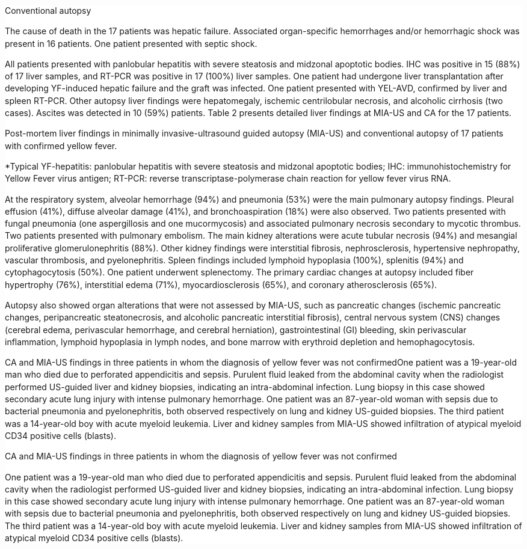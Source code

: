 
Conventional autopsy

The cause of death in the 17 patients was hepatic failure. Associated organ-specific hemorrhages and/or hemorrhagic shock was present in 16 patients. One patient presented with septic shock.

All patients presented with panlobular hepatitis with severe steatosis and midzonal apoptotic bodies. IHC was positive in 15 (88%) of 17 liver samples, and RT-PCR was positive in 17 (100%) liver samples. One patient had undergone liver transplantation after developing YF-induced hepatic failure and the graft was infected. One patient presented with YEL-AVD, confirmed by liver and spleen RT-PCR. Other autopsy liver findings were hepatomegaly, ischemic centrilobular necrosis, and alcoholic cirrhosis (two cases). Ascites was detected in 10 (59%) patients. Table 2 presents detailed liver findings at MIA-US and CA for the 17 patients.

Post-mortem liver findings in minimally invasive-ultrasound guided autopsy (MIA-US) and conventional autopsy of 17 patients with confirmed yellow fever.

*Typical YF-hepatitis: panlobular hepatitis with severe steatosis and midzonal apoptotic bodies; IHC: immunohistochemistry for Yellow Fever virus antigen; RT-PCR: reverse transcriptase-polymerase chain reaction for yellow fever virus RNA.

At the respiratory system, alveolar hemorrhage (94%) and pneumonia (53%) were the main pulmonary autopsy findings. Pleural effusion (41%), diffuse alveolar damage (41%), and bronchoaspiration (18%) were also observed. Two patients presented with fungal pneumonia (one aspergillosis and one mucormycosis) and associated pulmonary necrosis secondary to mycotic thrombus. Two patients presented with pulmonary embolism. The main kidney alterations were acute tubular necrosis (94%) and mesangial proliferative glomerulonephritis (88%). Other kidney findings were interstitial fibrosis, nephrosclerosis, hypertensive nephropathy, vascular thrombosis, and pyelonephritis. Spleen findings included lymphoid hypoplasia (100%), splenitis (94%) and cytophagocytosis (50%). One patient underwent splenectomy. The primary cardiac changes at autopsy included fiber hypertrophy (76%), interstitial edema (71%), myocardiosclerosis (65%), and coronary atherosclerosis (65%).

Autopsy also showed organ alterations that were not assessed by MIA-US, such as pancreatic changes (ischemic pancreatic changes, peripancreatic steatonecrosis, and alcoholic pancreatic interstitial fibrosis), central nervous system (CNS) changes (cerebral edema, perivascular hemorrhage, and cerebral herniation), gastrointestinal (GI) bleeding, skin perivascular inflammation, lymphoid hypoplasia in lymph nodes, and bone marrow with erythroid depletion and hemophagocytosis.

CA and MIA-US findings in three patients in whom the diagnosis of yellow fever was not confirmedOne patient was a 19-year-old man who died due to perforated appendicitis and sepsis. Purulent fluid leaked from the abdominal cavity when the radiologist performed US-guided liver and kidney biopsies, indicating an intra-abdominal infection. Lung biopsy in this case showed secondary acute lung injury with intense pulmonary hemorrhage. One patient was an 87-year-old woman with sepsis due to bacterial pneumonia and pyelonephritis, both observed respectively on lung and kidney US-guided biopsies. The third patient was a 14-year-old boy with acute myeloid leukemia. Liver and kidney samples from MIA-US showed infiltration of atypical myeloid CD34 positive cells (blasts).

CA and MIA-US findings in three patients in whom the diagnosis of yellow fever was not confirmed

One patient was a 19-year-old man who died due to perforated appendicitis and sepsis. Purulent fluid leaked from the abdominal cavity when the radiologist performed US-guided liver and kidney biopsies, indicating an intra-abdominal infection. Lung biopsy in this case showed secondary acute lung injury with intense pulmonary hemorrhage. One patient was an 87-year-old woman with sepsis due to bacterial pneumonia and pyelonephritis, both observed respectively on lung and kidney US-guided biopsies. The third patient was a 14-year-old boy with acute myeloid leukemia. Liver and kidney samples from MIA-US showed infiltration of atypical myeloid CD34 positive cells (blasts).
